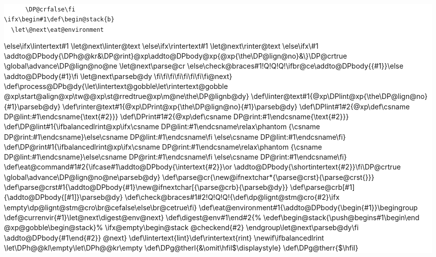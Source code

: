           \DP@crfalse\fi
    \ifx\begin#1\def\begin@stack{b}
      \let\@next\eat@environment
  \else\ifx\lintertext#1
    \let\@next\linter@text
  \else\ifx\rintertext#1
    \let\@next\rinter@text
  \else\ifx\\#1
    \addto@DPbody{\DPh@@kr&\DP@rint}\@xp\addto@DPbody\@xp{\@xp{\the\DP@lign@no}&\\}\DP@crtrue
    \global\advance\DP@lign@no\@ne
    \let\@next\parse@cr
  \else\check@braces#1!Q!Q!Q!\ifbr@ce\addto@DPbody{{#1}}\else
    \addto@DPbody{#1}\fi
    \let\@next\parseb@dy
  \fi\fi\fi\fi\fi\fi\fi\fi\@next}
\def\process@DPb@dy{\let\lintertext\@gobble\let\rintertext\@gobble
  \@xp\start@align\@xp\tw@\@xp\st@rredtrue\@xp\m@ne\the\DP@lignb@dy}
\def\linter@text#1{\@xp\DPlint\@xp{\the\DP@lign@no}{#1}\parseb@dy}
\def\rinter@text#1{\@xp\DPrint\@xp{\the\DP@lign@no}{#1}\parseb@dy}
\def\DPlint#1#2{\@xp\def\csname DP@lint:#1\endcsname{\text{#2}}}
\def\DPrint#1#2{\@xp\def\csname DP@rint:#1\endcsname{\text{#2}}}
\def\DP@lint#1{\ifbalancedlrint\@xp\ifx\csname
DP@lint:#1\endcsname\relax\phantom
  {\csname DP@rint:#1\endcsname}\else\csname DP@lint:#1\endcsname\fi
  \else\csname DP@lint:#1\endcsname\fi}
\def\DP@rint#1{\ifbalancedlrint\@xp\ifx\csname
DP@rint:#1\endcsname\relax\phantom
  {\csname DP@lint:#1\endcsname}\else\csname DP@rint:#1\endcsname\fi
  \else\csname DP@rint:#1\endcsname\fi}
\def\eat@command#1#2{\ifcase#1\addto@DPbody{\intertext{#2}}\or
  \addto@DPbody{\shortintertext{#2}}\fi\DP@crtrue
  \global\advance\DP@lign@no\@ne\parseb@dy}
\def\parse@cr{\new@ifnextchar*{\parse@crst}{\parse@crst{}}}
\def\parse@crst#1{\addto@DPbody{#1}\new@ifnextchar[{\parse@crb}{\parseb@dy}}
\def\parse@crb[#1]{\addto@DPbody{[#1]}\parseb@dy}
\def\check@braces#1#2!Q!Q!Q!{\def\dp@lignt@stm@cro{#2}\ifx
  \empty\dp@lignt@stm@cro\br@cefalse\else\br@cetrue\fi}
\def\eat@environment#1{\addto@DPbody{\begin{#1}}\begingroup
  \def\@currenvir{#1}\let\@next\digest@env\@next}
\def\digest@env#1\end#2{%
  \edef\begin@stack{\push@begins#1\begin\end \@xp\@gobble\begin@stack}%
  \ifx\@empty\begin@stack
    \@checkend{#2}
    \endgroup\let\@next\parseb@dy\fi
    \addto@DPbody{#1\end{#2}}
    \@next}
\def\lintertext{lint}\def\rintertext{rint}
\newif\ifbalancedlrint
\let\DPh@@kl\empty\let\DPh@@kr\empty
\def\DPg@therl{&\omit\hfil$\displaystyle}
\def\DPg@therr{$\hfil}
